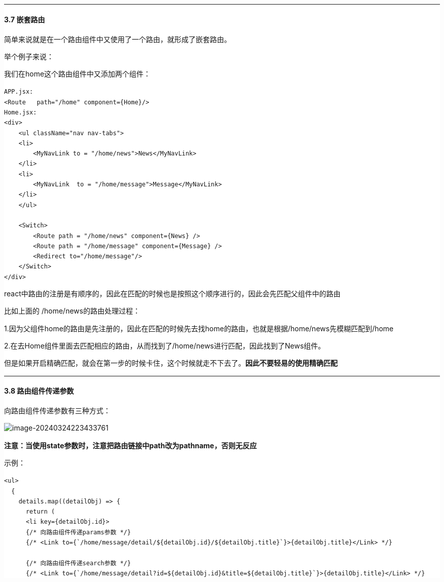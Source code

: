 

---

#### 3.7 嵌套路由

简单来说就是在一个路由组件中又使用了一个路由，就形成了嵌套路由。

举个例子来说：

我们在home这个路由组件中又添加两个组件：

```
APP.jsx:
<Route   path="/home" component={Home}/>
Home.jsx:
<div>
    <ul className="nav nav-tabs">
    <li>
    	<MyNavLink to = "/home/news">News</MyNavLink>
    </li>
    <li>
    	<MyNavLink  to = "/home/message">Message</MyNavLink>
    </li>
    </ul>
    
    <Switch>
        <Route path = "/home/news" component={News} />
        <Route path = "/home/message" component={Message} />
        <Redirect to="/home/message"/>
    </Switch>
</div>
```

react中路由的注册是有顺序的，因此在匹配的时候也是按照这个顺序进行的，因此会先匹配父组件中的路由

比如上面的 /home/news的路由处理过程：

1.因为父组件home的路由是先注册的，因此在匹配的时候先去找home的路由，也就是根据/home/news先模糊匹配到/home

2.在去Home组件里面去匹配相应的路由，从而找到了/home/news进行匹配，因此找到了News组件。

但是如果开启精确匹配，就会在第一步的时候卡住，这个时候就走不下去了。**因此不要轻易的使用精确匹配**



---

#### 3.8 路由组件传递参数

向路由组件传递参数有三种方式：

![image-20240324223433761](E:/%E5%89%8D%E7%AB%AF%E7%AC%94%E8%AE%B0/images/image-20240324223433761.png)

**注意：当使用state参数时，注意把路由链接中path改为pathname，否则无反应**

示例：

```
<ul>
  {
  	details.map((detailObj) => {
      return (
      <li key={detailObj.id}>
      {/* 向路由组件传递params参数 */}
      {/* <Link to={`/home/message/detail/${detailObj.id}/${detailObj.title}`}>{detailObj.title}</Link> */}

      {/* 向路由组件传递search参数 */}
      {/* <Link to={`/home/message/detail?id=${detailObj.id}&title=${detailObj.title}`}>{detailObj.title}</Link> */}

```